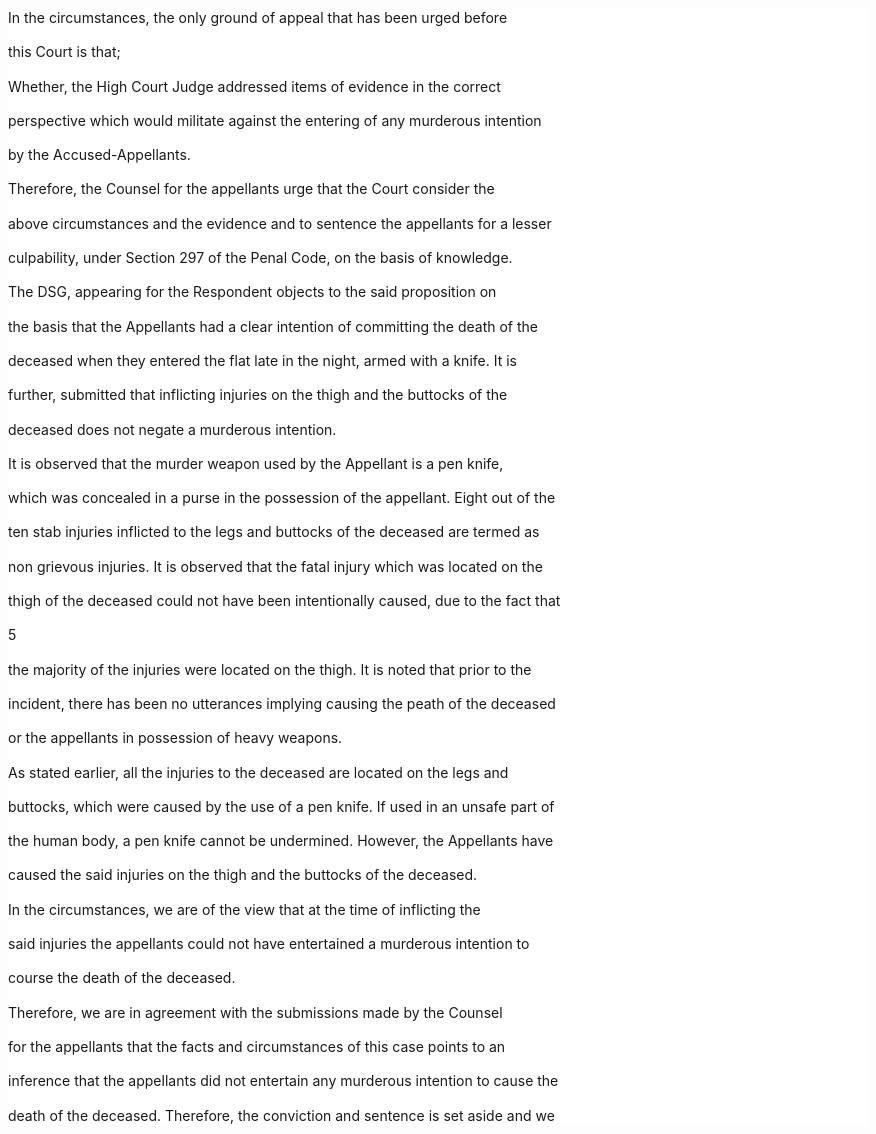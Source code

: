 In the circumstances, the only ground of appeal that has been urged before

this Court is that;

Whether, the High Court Judge addressed items of evidence in the correct

perspective which would militate against the entering of any murderous intention

by the Accused-Appellants.

Therefore, the Counsel for the appellants urge that the Court consider the

above circumstances and the evidence and to sentence the appellants for a lesser

culpability, under Section 297 of the Penal Code, on the basis of knowledge.

The DSG, appearing for the Respondent objects to the said proposition on

the basis that the Appellants had a clear intention of committing the death of the

deceased when they entered the flat late in the night, armed with a knife. It is

further, submitted that inflicting injuries on the thigh and the buttocks of the

deceased does not negate a murderous intention.

It is observed that the murder weapon used by the Appellant is a pen knife,

which was concealed in a purse in the possession of the appellant. Eight out of the

ten stab injuries inflicted to the legs and buttocks of the deceased are termed as

non grievous injuries. It is observed that the fatal injury which was located on the

thigh of the deceased could not have been intentionally caused, due to the fact that

5

the majority of the injuries were located on the thigh. It is noted that prior to the

incident, there has been no utterances implying causing the peath of the deceased

or the appellants in possession of heavy weapons.

As stated earlier, all the injuries to the deceased are located on the legs and

buttocks, which were caused by the use of a pen knife. If used in an unsafe part of

the human body, a pen knife cannot be undermined. However, the Appellants have

caused the said injuries on the thigh and the buttocks of the deceased.

In the circumstances, we are of the view that at the time of inflicting the

said injuries the appellants could not have entertained a murderous intention to

course the death of the deceased.

Therefore, we are in agreement with the submissions made by the Counsel

for the appellants that the facts and circumstances of this case points to an

inference that the appellants did not entertain any murderous intention to cause the

death of the deceased. Therefore, the conviction and sentence is set aside and we
